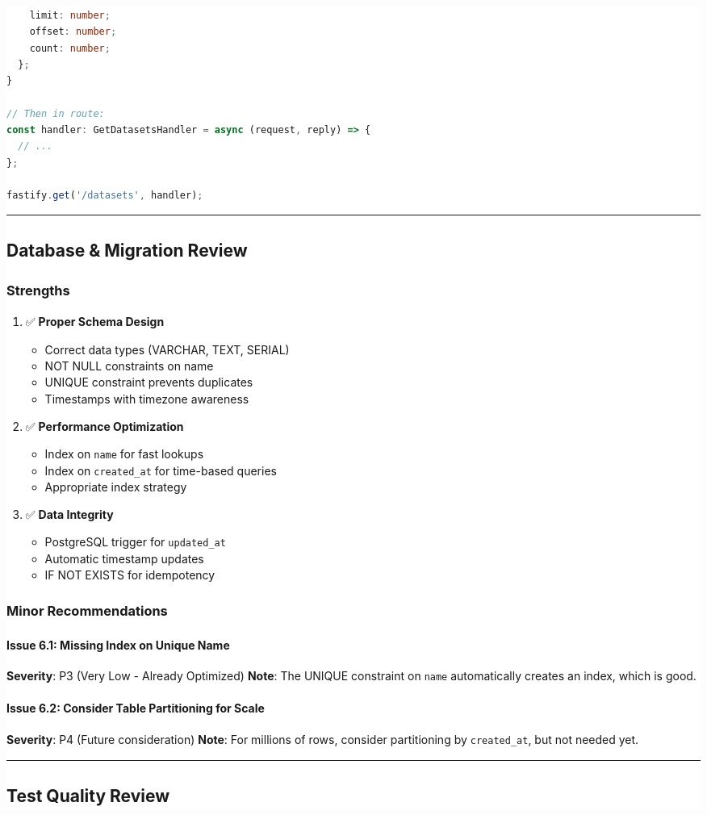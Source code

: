 ```typescript
    limit: number;
    offset: number;
    count: number;
  };
}

// Then in route:
const handler: GetDatasetsHandler = async (request, reply) => {
  // ...
};

fastify.get('/datasets', handler);
```

---

## Database & Migration Review

### Strengths

1. ✅ **Proper Schema Design**
   - Correct data types (VARCHAR, TEXT, SERIAL)
   - NOT NULL constraints on name
   - UNIQUE constraint prevents duplicates
   - Timestamps with timezone awareness

2. ✅ **Performance Optimization**
   - Index on `name` for fast lookups
   - Index on `created_at` for time-based queries
   - Appropriate index strategy

3. ✅ **Data Integrity**
   - PostgreSQL trigger for `updated_at`
   - Automatic timestamp updates
   - IF NOT EXISTS for idempotency

### Minor Recommendations

#### Issue 6.1: Missing Index on Unique Name

**Severity**: P3 (Very Low - Already Optimized)
**Note**: The UNIQUE constraint on `name` automatically creates an index, which is good.

#### Issue 6.2: Consider Table Partitioning for Scale

**Severity**: P4 (Future consideration)
**Note**: For millions of rows, consider partitioning by `created_at`, but not needed yet.

---

## Test Quality Review
